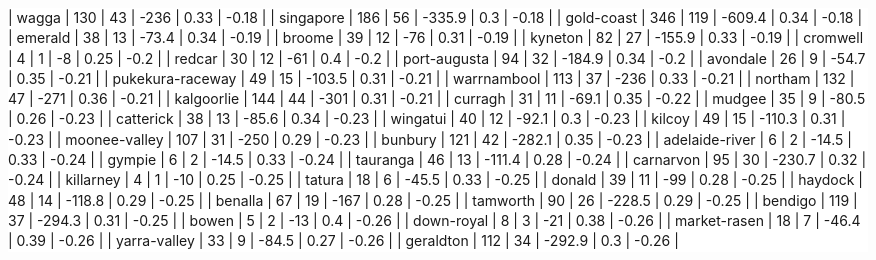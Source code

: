 | wagga                      |    130 |     43 |   -236   | 0.33 | -0.18 |
| singapore                  |    186 |     56 |   -335.9 | 0.3  | -0.18 |
| gold-coast                 |    346 |    119 |   -609.4 | 0.34 | -0.18 |
| emerald                    |     38 |     13 |    -73.4 | 0.34 | -0.19 |
| broome                     |     39 |     12 |    -76   | 0.31 | -0.19 |
| kyneton                    |     82 |     27 |   -155.9 | 0.33 | -0.19 |
| cromwell                   |      4 |      1 |     -8   | 0.25 | -0.2  |
| redcar                     |     30 |     12 |    -61   | 0.4  | -0.2  |
| port-augusta               |     94 |     32 |   -184.9 | 0.34 | -0.2  |
| avondale                   |     26 |      9 |    -54.7 | 0.35 | -0.21 |
| pukekura-raceway           |     49 |     15 |   -103.5 | 0.31 | -0.21 |
| warrnambool                |    113 |     37 |   -236   | 0.33 | -0.21 |
| northam                    |    132 |     47 |   -271   | 0.36 | -0.21 |
| kalgoorlie                 |    144 |     44 |   -301   | 0.31 | -0.21 |
| curragh                    |     31 |     11 |    -69.1 | 0.35 | -0.22 |
| mudgee                     |     35 |      9 |    -80.5 | 0.26 | -0.23 |
| catterick                  |     38 |     13 |    -85.6 | 0.34 | -0.23 |
| wingatui                   |     40 |     12 |    -92.1 | 0.3  | -0.23 |
| kilcoy                     |     49 |     15 |   -110.3 | 0.31 | -0.23 |
| moonee-valley              |    107 |     31 |   -250   | 0.29 | -0.23 |
| bunbury                    |    121 |     42 |   -282.1 | 0.35 | -0.23 |
| adelaide-river             |      6 |      2 |    -14.5 | 0.33 | -0.24 |
| gympie                     |      6 |      2 |    -14.5 | 0.33 | -0.24 |
| tauranga                   |     46 |     13 |   -111.4 | 0.28 | -0.24 |
| carnarvon                  |     95 |     30 |   -230.7 | 0.32 | -0.24 |
| killarney                  |      4 |      1 |    -10   | 0.25 | -0.25 |
| tatura                     |     18 |      6 |    -45.5 | 0.33 | -0.25 |
| donald                     |     39 |     11 |    -99   | 0.28 | -0.25 |
| haydock                    |     48 |     14 |   -118.8 | 0.29 | -0.25 |
| benalla                    |     67 |     19 |   -167   | 0.28 | -0.25 |
| tamworth                   |     90 |     26 |   -228.5 | 0.29 | -0.25 |
| bendigo                    |    119 |     37 |   -294.3 | 0.31 | -0.25 |
| bowen                      |      5 |      2 |    -13   | 0.4  | -0.26 |
| down-royal                 |      8 |      3 |    -21   | 0.38 | -0.26 |
| market-rasen               |     18 |      7 |    -46.4 | 0.39 | -0.26 |
| yarra-valley               |     33 |      9 |    -84.5 | 0.27 | -0.26 |
| geraldton                  |    112 |     34 |   -292.9 | 0.3  | -0.26 |